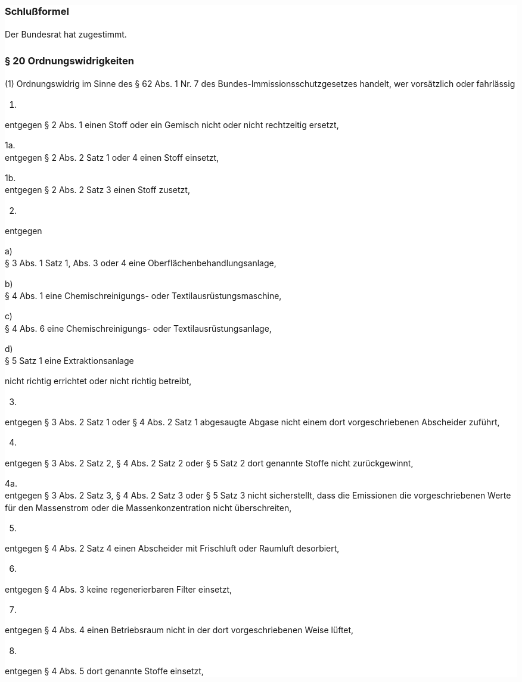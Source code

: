 ### Schlußformel

Der Bundesrat hat zugestimmt.

### § 20 Ordnungswidrigkeiten

(1) Ordnungswidrig im Sinne des § 62 Abs. 1 Nr. 7 des Bundes-Immissionsschutzgesetzes handelt, wer vorsätzlich oder fahrlässig

1.  
entgegen § 2 Abs. 1 einen Stoff oder ein Gemisch nicht oder nicht rechtzeitig ersetzt,

1a.  
entgegen § 2 Abs. 2 Satz 1 oder 4 einen Stoff einsetzt,

1b.  
entgegen § 2 Abs. 2 Satz 3 einen Stoff zusetzt,

2.  
entgegen

a)  
§ 3 Abs. 1 Satz 1, Abs. 3 oder 4 eine Oberflächenbehandlungsanlage,

b)  
§ 4 Abs. 1 eine Chemischreinigungs- oder Textilausrüstungsmaschine,

c)  
§ 4 Abs. 6 eine Chemischreinigungs- oder Textilausrüstungsanlage,

d)  
§ 5 Satz 1 eine Extraktionsanlage

nicht richtig errichtet oder nicht richtig betreibt,

3.  
entgegen § 3 Abs. 2 Satz 1 oder § 4 Abs. 2 Satz 1 abgesaugte Abgase nicht einem dort vorgeschriebenen Abscheider zuführt,

4.  
entgegen § 3 Abs. 2 Satz 2, § 4 Abs. 2 Satz 2 oder § 5 Satz 2 dort genannte Stoffe nicht zurückgewinnt,

4a.  
entgegen § 3 Abs. 2 Satz 3, § 4 Abs. 2 Satz 3 oder § 5 Satz 3 nicht sicherstellt, dass die Emissionen die vorgeschriebenen Werte für den Massenstrom oder die Massenkonzentration nicht überschreiten,

5.  
entgegen § 4 Abs. 2 Satz 4 einen Abscheider mit Frischluft oder Raumluft desorbiert,

6.  
entgegen § 4 Abs. 3 keine regenerierbaren Filter einsetzt,

7.  
entgegen § 4 Abs. 4 einen Betriebsraum nicht in der dort vorgeschriebenen Weise lüftet,

8.  
entgegen § 4 Abs. 5 dort genannte Stoffe einsetzt,

